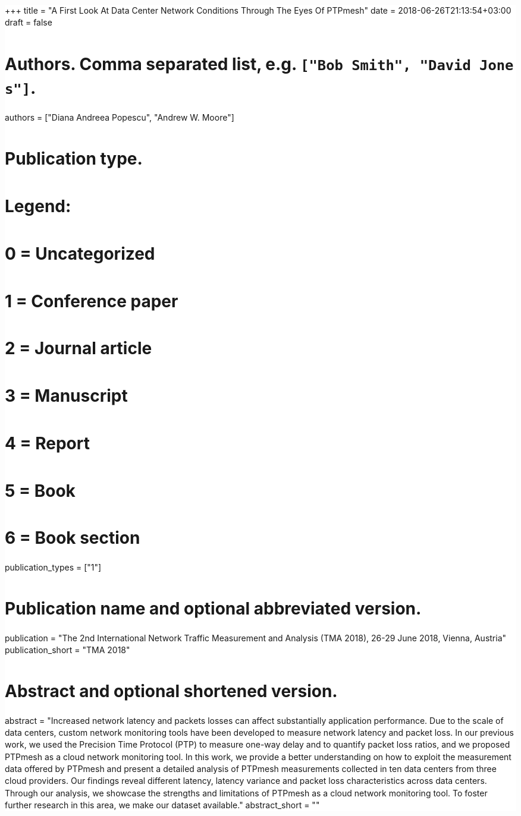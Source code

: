 +++
title = "A First Look At Data Center Network Conditions Through The Eyes Of PTPmesh"
date = 2018-06-26T21:13:54+03:00
draft = false

# Authors. Comma separated list, e.g. `["Bob Smith", "David Jones"]`.
authors = ["Diana Andreea Popescu", "Andrew W. Moore"]

# Publication type.
# Legend:
# 0 = Uncategorized
# 1 = Conference paper
# 2 = Journal article
# 3 = Manuscript
# 4 = Report
# 5 = Book
# 6 = Book section
publication_types = ["1"]

# Publication name and optional abbreviated version.
publication = "The 2nd International Network Traffic Measurement and Analysis (TMA 2018), 26-29 June 2018, Vienna, Austria"
publication_short = "TMA 2018"

# Abstract and optional shortened version.
abstract = "Increased network latency and packets losses can affect substantially application performance. Due to the scale of data centers, custom network monitoring tools have been developed to measure network latency and packet loss. In our previous work, we used the Precision Time Protocol (PTP) to measure one-way delay and to quantify packet loss ratios, and we proposed PTPmesh as a cloud network monitoring tool. In this work, we provide a better understanding on how to exploit the measurement data offered by PTPmesh and present a detailed analysis of PTPmesh measurements collected in ten data centers from three cloud providers. Our findings reveal different latency, latency variance and packet loss characteristics across data centers. Through our analysis, we showcase the strengths and limitations of PTPmesh as a cloud network monitoring tool. To foster further research in this area, we make our dataset available."
abstract_short = ""
